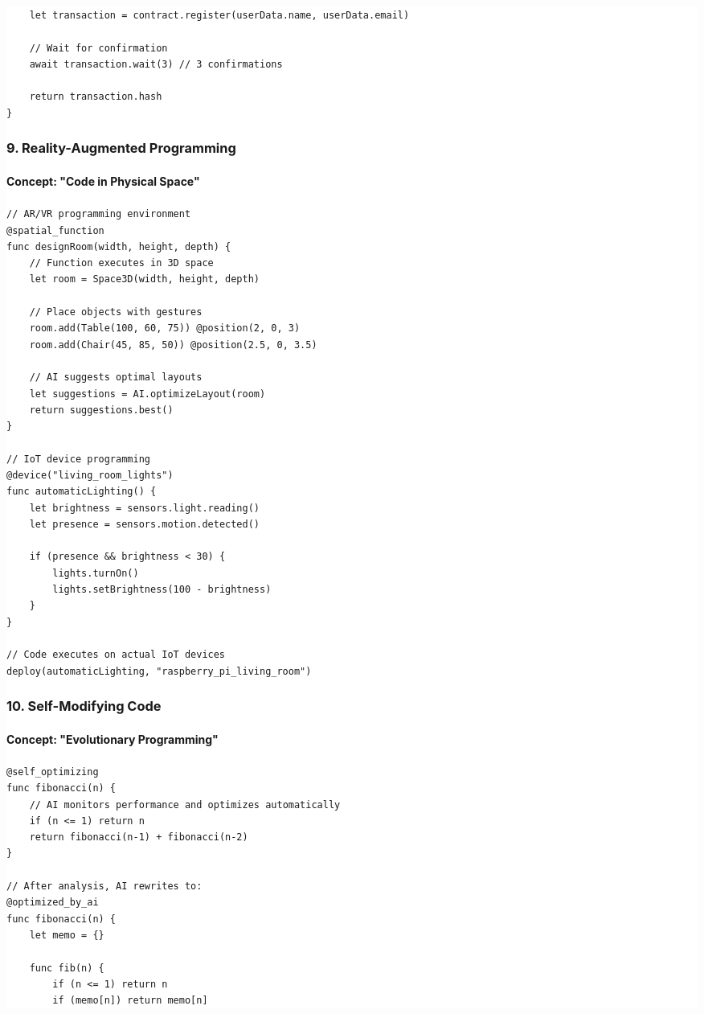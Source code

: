 ```r2
    let transaction = contract.register(userData.name, userData.email)
    
    // Wait for confirmation
    await transaction.wait(3) // 3 confirmations
    
    return transaction.hash
}
```

### 9. Reality-Augmented Programming

#### Concept: "Code in Physical Space"
```r2
// AR/VR programming environment
@spatial_function
func designRoom(width, height, depth) {
    // Function executes in 3D space
    let room = Space3D(width, height, depth)
    
    // Place objects with gestures
    room.add(Table(100, 60, 75)) @position(2, 0, 3)
    room.add(Chair(45, 85, 50)) @position(2.5, 0, 3.5)
    
    // AI suggests optimal layouts
    let suggestions = AI.optimizeLayout(room)
    return suggestions.best()
}

// IoT device programming
@device("living_room_lights")
func automaticLighting() {
    let brightness = sensors.light.reading()
    let presence = sensors.motion.detected()
    
    if (presence && brightness < 30) {
        lights.turnOn()
        lights.setBrightness(100 - brightness)
    }
}

// Code executes on actual IoT devices
deploy(automaticLighting, "raspberry_pi_living_room")
```

### 10. Self-Modifying Code

#### Concept: "Evolutionary Programming"
```r2
@self_optimizing
func fibonacci(n) {
    // AI monitors performance and optimizes automatically
    if (n <= 1) return n
    return fibonacci(n-1) + fibonacci(n-2)
}

// After analysis, AI rewrites to:
@optimized_by_ai
func fibonacci(n) {
    let memo = {}
    
    func fib(n) {
        if (n <= 1) return n
        if (memo[n]) return memo[n]
```